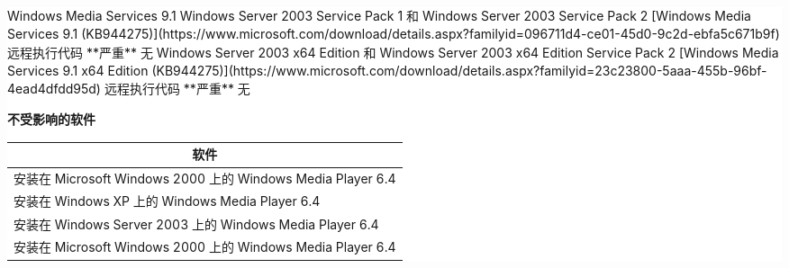 <th colspan="5" style="border:1px solid black;">
Windows Media Services 9.1
</th>
</tr>
<tr class="alternateRow">
<td style="border:1px solid black;">
Windows Server 2003 Service Pack 1 和 Windows Server 2003 Service Pack 2
</td>
<td style="border:1px solid black;">
[Windows Media Services 9.1 (KB944275)](https://www.microsoft.com/download/details.aspx?familyid=096711d4-ce01-45d0-9c2d-ebfa5c671b9f)
</td>
<td style="border:1px solid black;">
远程执行代码
</td>
<td style="border:1px solid black;">
**严重**
</td>
<td style="border:1px solid black;">
无
</td>
</tr>
<tr>
<td style="border:1px solid black;">
Windows Server 2003 x64 Edition 和 Windows Server 2003 x64 Edition Service Pack 2
</td>
<td style="border:1px solid black;">
[Windows Media Services 9.1 x64 Edition (KB944275)](https://www.microsoft.com/download/details.aspx?familyid=23c23800-5aaa-455b-96bf-4ead4dfdd95d)
</td>
<td style="border:1px solid black;">
远程执行代码
</td>
<td style="border:1px solid black;">
**严重**
</td>
<td style="border:1px solid black;">
无
</td>
</tr>
</table>


**不受影响的软件** 

| 软件                                                        |
|-------------------------------------------------------------|
| 安装在 Microsoft Windows 2000 上的 Windows Media Player 6.4 |
| 安装在 Windows XP 上的 Windows Media Player 6.4             |
| 安装在 Windows Server 2003 上的 Windows Media Player 6.4    |
| 安装在 Microsoft Windows 2000 上的 Windows Media Player 6.4 |

